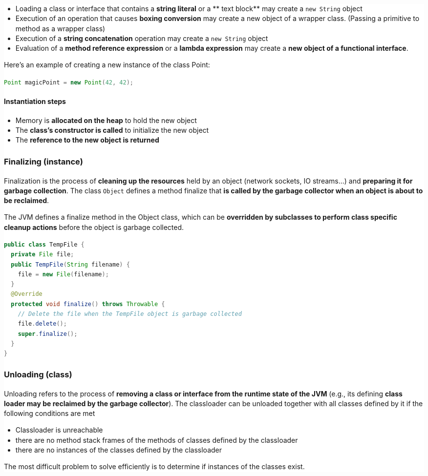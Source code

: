 * Loading a class or interface that contains a **string literal** or a ** text block** may create a `new String` object
* Execution of an operation that causes **boxing conversion** may create a new object of a wrapper class. (Passing a primitive to method as a wrapper class)
* Execution of a **string concatenation** operation may create a `new String` object
* Evaluation of a **method reference expression** or a **lambda expression** may create a **new object of a functional interface**.

Here’s an example of creating a new instance of the class Point:

```java
Point magicPoint = new Point(42, 42);
```
#### Instantiation steps

* Memory is **allocated on the heap** to hold the new object
* The **class’s constructor is called** to initialize the new object
* The **reference to the new object is returned**

### Finalizing (instance)

Finalization is the process of **cleaning up the resources** held by an object (network sockets, IO streams...) and **preparing it for garbage collection**. The class `Object` defines a method finalize that **is called by the garbage collector when an object is about to be reclaimed**.

The JVM defines a finalize method in the Object class, which can be **overridden by subclasses to perform class specific cleanup actions** before the object is garbage collected. 

```java
public class TempFile {
  private File file;
  public TempFile(String filename) {
    file = new File(filename);
  }
  @Override
  protected void finalize() throws Throwable {
    // Delete the file when the TempFile object is garbage collected
    file.delete();
    super.finalize();
  }
}
```
### Unloading (class)

Unloading refers to the process of **removing a class or interface from the runtime state of the JVM** (e.g., its defining **class loader may be reclaimed by the garbage collector**).
The classloader can be unloaded together with all classes defined by it if the following conditions are met

* Classloader is unreachable
* there are no method stack frames of the methods of classes defined by the classloader
* there are no instances of the classes defined by the classloader

The most difficult problem to solve efficiently is to determine if instances of the classes exist.
